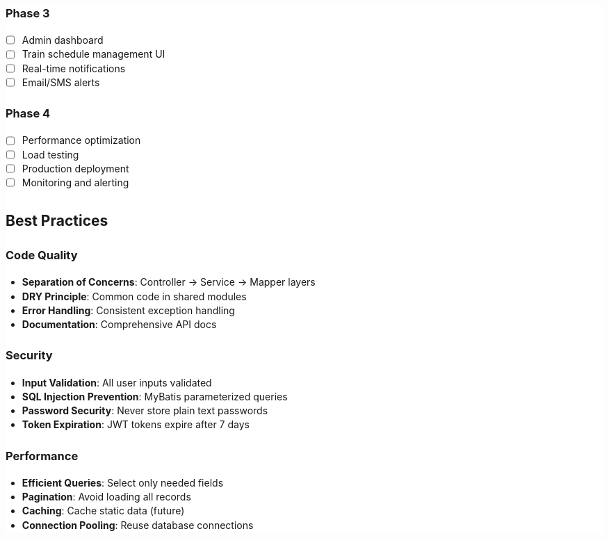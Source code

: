 ### Phase 3
- [ ] Admin dashboard
- [ ] Train schedule management UI
- [ ] Real-time notifications
- [ ] Email/SMS alerts

### Phase 4
- [ ] Performance optimization
- [ ] Load testing
- [ ] Production deployment
- [ ] Monitoring and alerting

## Best Practices

### Code Quality
- **Separation of Concerns**: Controller → Service → Mapper layers
- **DRY Principle**: Common code in shared modules
- **Error Handling**: Consistent exception handling
- **Documentation**: Comprehensive API docs

### Security
- **Input Validation**: All user inputs validated
- **SQL Injection Prevention**: MyBatis parameterized queries
- **Password Security**: Never store plain text passwords
- **Token Expiration**: JWT tokens expire after 7 days

### Performance
- **Efficient Queries**: Select only needed fields
- **Pagination**: Avoid loading all records
- **Caching**: Cache static data (future)
- **Connection Pooling**: Reuse database connections
